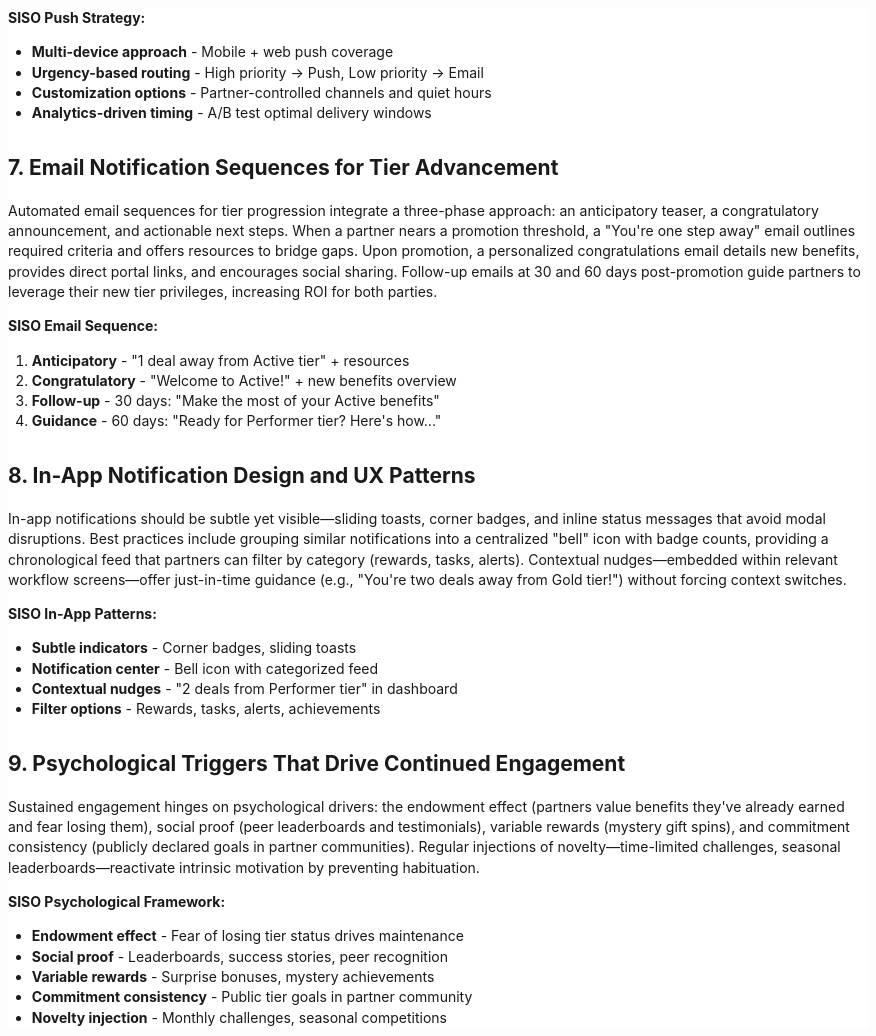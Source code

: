 **SISO Push Strategy:**
- **Multi-device approach** - Mobile + web push coverage
- **Urgency-based routing** - High priority → Push, Low priority → Email
- **Customization options** - Partner-controlled channels and quiet hours
- **Analytics-driven timing** - A/B test optimal delivery windows

## 7. Email Notification Sequences for Tier Advancement

Automated email sequences for tier progression integrate a three-phase approach: an anticipatory teaser, a congratulatory announcement, and actionable next steps. When a partner nears a promotion threshold, a \"You're one step away\" email outlines required criteria and offers resources to bridge gaps. Upon promotion, a personalized congratulations email details new benefits, provides direct portal links, and encourages social sharing. Follow-up emails at 30 and 60 days post-promotion guide partners to leverage their new tier privileges, increasing ROI for both parties.

**SISO Email Sequence:**
1. **Anticipatory** - "1 deal away from Active tier" + resources
2. **Congratulatory** - "Welcome to Active!" + new benefits overview  
3. **Follow-up** - 30 days: "Make the most of your Active benefits"
4. **Guidance** - 60 days: "Ready for Performer tier? Here's how..."

## 8. In-App Notification Design and UX Patterns

In-app notifications should be subtle yet visible—sliding toasts, corner badges, and inline status messages that avoid modal disruptions. Best practices include grouping similar notifications into a centralized \"bell\" icon with badge counts, providing a chronological feed that partners can filter by category (rewards, tasks, alerts). Contextual nudges—embedded within relevant workflow screens—offer just-in-time guidance (e.g., \"You're two deals away from Gold tier!\") without forcing context switches.

**SISO In-App Patterns:**
- **Subtle indicators** - Corner badges, sliding toasts
- **Notification center** - Bell icon with categorized feed
- **Contextual nudges** - "2 deals from Performer tier" in dashboard
- **Filter options** - Rewards, tasks, alerts, achievements

## 9. Psychological Triggers That Drive Continued Engagement

Sustained engagement hinges on psychological drivers: the endowment effect (partners value benefits they've already earned and fear losing them), social proof (peer leaderboards and testimonials), variable rewards (mystery gift spins), and commitment consistency (publicly declared goals in partner communities). Regular injections of novelty—time-limited challenges, seasonal leaderboards—reactivate intrinsic motivation by preventing habituation.

**SISO Psychological Framework:**
- **Endowment effect** - Fear of losing tier status drives maintenance
- **Social proof** - Leaderboards, success stories, peer recognition
- **Variable rewards** - Surprise bonuses, mystery achievements
- **Commitment consistency** - Public tier goals in partner community
- **Novelty injection** - Monthly challenges, seasonal competitions
